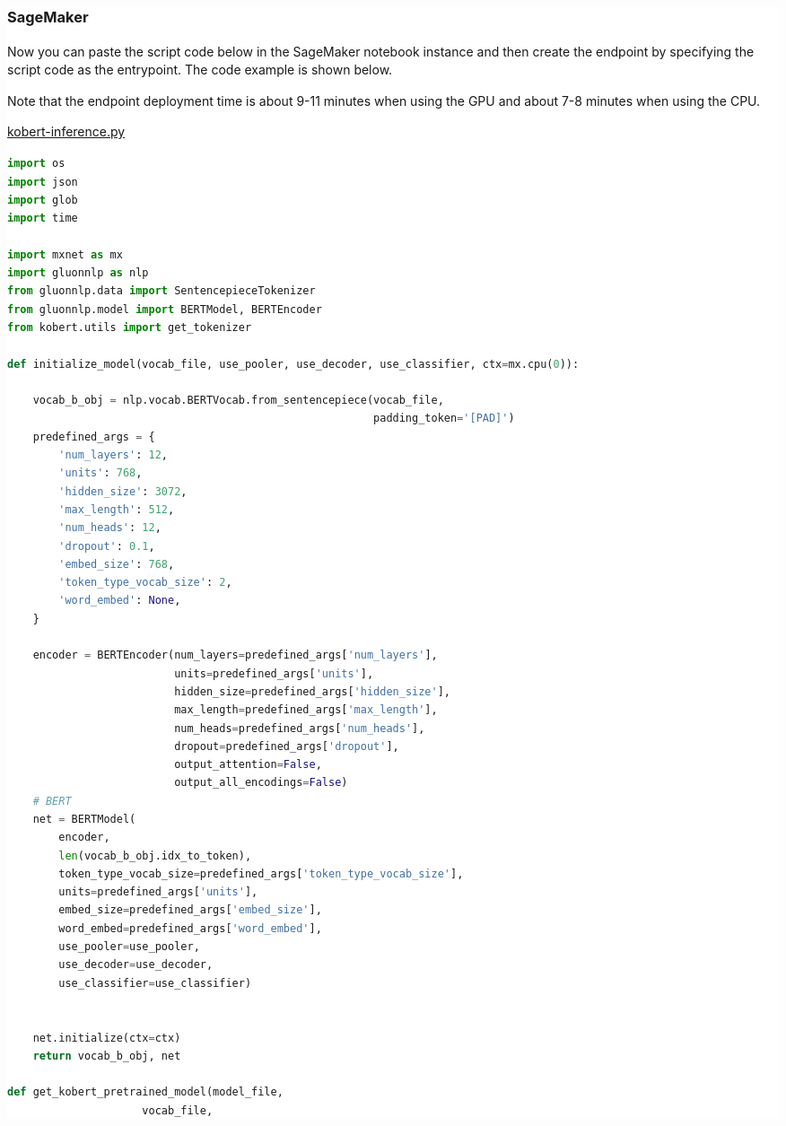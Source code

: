 ### SageMaker

Now you can paste the script code below in the SageMaker notebook instance and then create the endpoint by specifying the script code as the entrypoint. The code example is shown below.

Note that the endpoint deployment time is about 9-11 minutes when using the GPU and about 7-8 minutes when using the CPU.

[kobert-inference.py]([Hands-on]%20Fine%20Tuning%20Naver%20Movie%20Review%20Sentimen%20be4ebac3a831400d93e8775eb3913dca/kobert-inference.py)

```python
import os
import json
import glob
import time

import mxnet as mx
import gluonnlp as nlp
from gluonnlp.data import SentencepieceTokenizer
from gluonnlp.model import BERTModel, BERTEncoder
from kobert.utils import get_tokenizer

def initialize_model(vocab_file, use_pooler, use_decoder, use_classifier, ctx=mx.cpu(0)):

    vocab_b_obj = nlp.vocab.BERTVocab.from_sentencepiece(vocab_file,
                                                         padding_token='[PAD]')    
    predefined_args = {
        'num_layers': 12,
        'units': 768,
        'hidden_size': 3072,
        'max_length': 512,
        'num_heads': 12,
        'dropout': 0.1,
        'embed_size': 768,
        'token_type_vocab_size': 2,
        'word_embed': None,
    }

    encoder = BERTEncoder(num_layers=predefined_args['num_layers'],
                          units=predefined_args['units'],
                          hidden_size=predefined_args['hidden_size'],
                          max_length=predefined_args['max_length'],
                          num_heads=predefined_args['num_heads'],
                          dropout=predefined_args['dropout'],
                          output_attention=False,
                          output_all_encodings=False)
    # BERT
    net = BERTModel(
        encoder,
        len(vocab_b_obj.idx_to_token),
        token_type_vocab_size=predefined_args['token_type_vocab_size'],
        units=predefined_args['units'],
        embed_size=predefined_args['embed_size'],
        word_embed=predefined_args['word_embed'],
        use_pooler=use_pooler,
        use_decoder=use_decoder,
        use_classifier=use_classifier)  


    net.initialize(ctx=ctx)
    return vocab_b_obj, net

def get_kobert_pretrained_model(model_file,
                     vocab_file,
```
